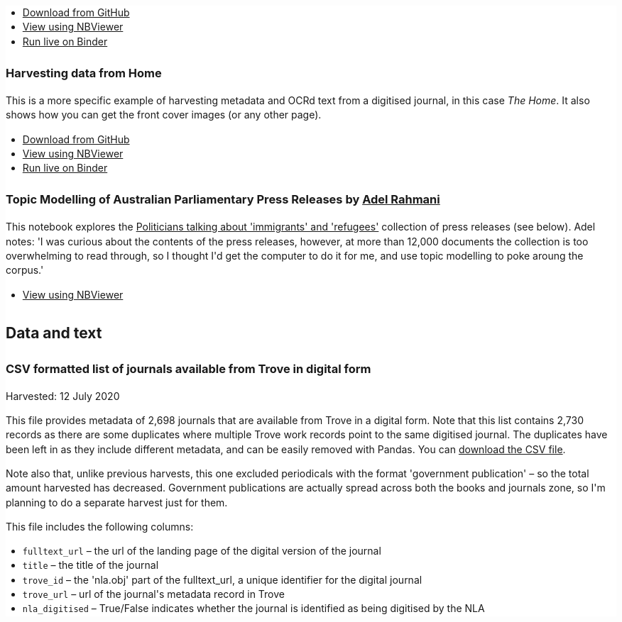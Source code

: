 * [Download from GitHub](https://github.com/GLAM-Workbench/trove-journals/blob/master/Finding_editorial_cartoons_in_the_Bulletin.ipynb)
* [View using NBViewer](https://nbviewer.jupyter.org/github/GLAM-Workbench/trove-journals/blob/master/Finding_editorial_cartoons_in_the_Bulletin.ipynb)
* [Run live on Binder](https://mybinder.org/v2/gh/GLAM-Workbench/trove-journals/master?urlpath=lab/tree/Finding_editorial_cartoons_in_the_Bulletin.ipynb)

### Harvesting data from Home
This is a more specific example of harvesting metadata and OCRd text from a digitised journal, in this case *The Home*. It also shows how you can get the front cover images (or any other page).

* [Download from GitHub](https://github.com/GLAM-Workbench/trove-journals/blob/master/Harvesting-data-from-the-Home.ipynb)
* [View using NBViewer](https://nbviewer.jupyter.org/github/GLAM-Workbench/trove-journals/blob/master/Harvesting-data-from-the-Home.ipynb)
* [Run live on Binder](https://mybinder.org/v2/gh/GLAM-Workbench/trove-journals/master?urlpath=lab/tree/Harvesting-data-from-the-Home.ipynb)

### Topic Modelling of Australian Parliamentary Press Releases by  [Adel Rahmani](https://twitter.com/dinkumdata)
This notebook explores the [Politicians talking about 'immigrants' and 'refugees'](#politicians-talking-about-immigrants-and-refugees) collection of press releases (see below). Adel notes: 'I was curious about the contents of the press releases, however, at more than 12,000 documents the collection is too overwhelming to read through, so I thought I'd get the computer to do it for me, and use topic modelling to poke aroung the corpus.'

* [View using NBViewer](https://nbviewer.jupyter.org/github/adelr/trove-refugee/blob/master/Analyses.ipynb)

## Data and text

### CSV formatted list of journals available from Trove in digital form
Harvested: 12 July 2020

This file provides metadata of 2,698 journals that are available from Trove in a digital form. Note that this list contains 2,730 records as there are some duplicates where multiple Trove work records point to the same digitised journal. The duplicates have been left in as they include different metadata, and can be easily removed with Pandas. You can [download the CSV file](https://github.com/GLAM-Workbench/trove-journals/blob/master/digital-journals.csv).

Note also that, unlike previous harvests, this one excluded periodicals with the format 'government publication' – so the total amount harvested has decreased. Government publications are actually spread across both the books and journals zone, so I'm planning to do a separate harvest just for them.

This file includes the following columns:

+ `fulltext_url` – the url of the landing page of the digital version of the journal
+ `title` – the title of the journal
+ `trove_id` – the 'nla.obj' part of the fulltext_url, a unique identifier for the digital journal
+ `trove_url` – url of the journal's metadata record in Trove
+ `nla_digitised` – True/False indicates whether the journal is identified as being digitised by the NLA
